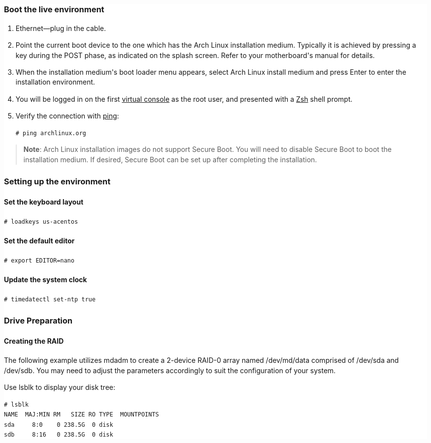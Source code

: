 ### Boot the live environment

1. Ethernet—plug in the cable.

2. Point the current boot device to the one which has the Arch Linux installation medium. Typically it is achieved by pressing a key during the POST phase, as indicated on the splash screen. Refer to your motherboard's manual for details.

3. When the installation medium's boot loader menu appears, select Arch Linux install medium and press Enter to enter the installation environment.

4. You will be logged in on the first [virtual console](https://en.wikipedia.org/wiki/Virtual_console) as the root user, and presented with a [Zsh](https://wiki.archlinux.org/index.php/Zsh) shell prompt.

5. Verify the connection with [ping](https://en.wikipedia.org/wiki/ping_(networking_utility)):

   ```
   # ping archlinux.org
   ```

> **Note**: Arch Linux installation images do not support Secure Boot. You will need to disable Secure Boot to boot the installation medium. If desired, Secure Boot can be set up after completing the installation.

### Setting up the environment 

#### Set the keyboard layout

```
# loadkeys us-acentos
```

#### Set the default editor

```
# export EDITOR=nano
```


#### Update the system clock

```
# timedatectl set-ntp true
```

### Drive Preparation

#### Creating the RAID

The following example utilizes mdadm to create a 2-device RAID-0 array named /dev/md/data comprised of /dev/sda and /dev/sdb. You may need to adjust the parameters accordingly to suit the configuration of your system.

Use lsblk to display your disk tree:

```
# lsblk
NAME  MAJ:MIN RM   SIZE RO TYPE  MOUNTPOINTS
sda     8:0    0 238.5G  0 disk  
sdb     8:16   0 238.5G  0 disk

```
